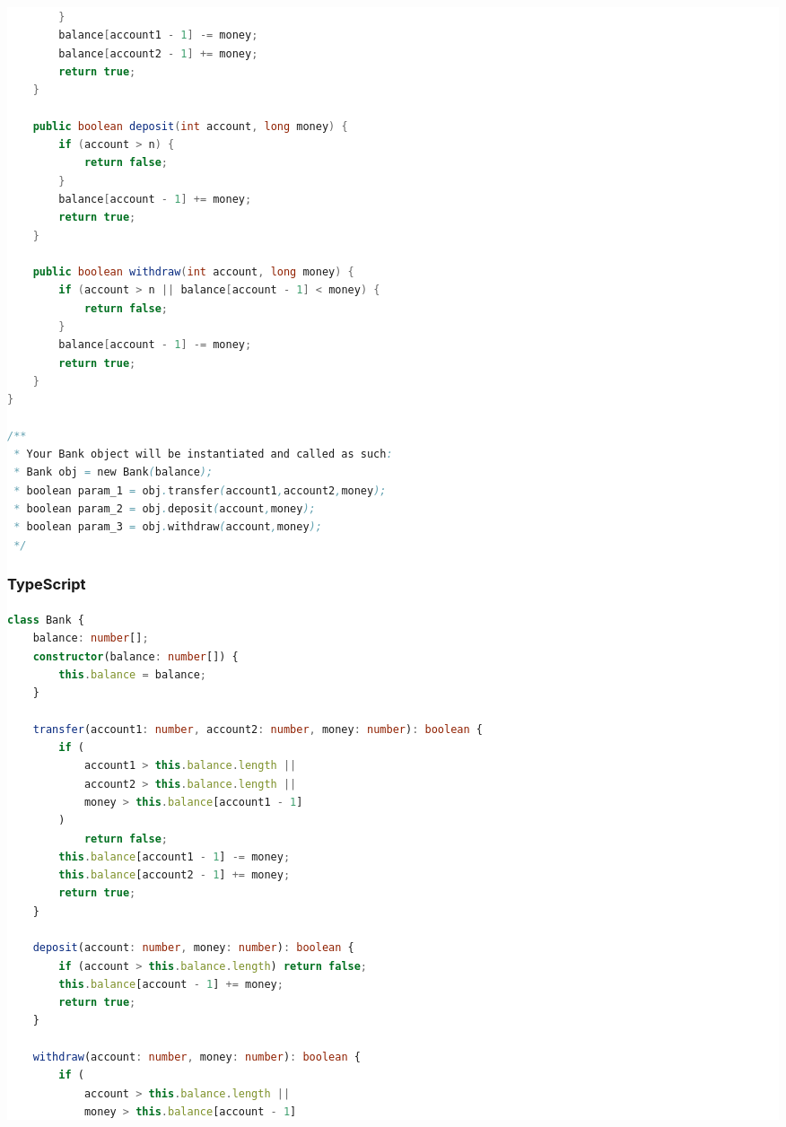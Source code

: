 ```java
        }
        balance[account1 - 1] -= money;
        balance[account2 - 1] += money;
        return true;
    }

    public boolean deposit(int account, long money) {
        if (account > n) {
            return false;
        }
        balance[account - 1] += money;
        return true;
    }

    public boolean withdraw(int account, long money) {
        if (account > n || balance[account - 1] < money) {
            return false;
        }
        balance[account - 1] -= money;
        return true;
    }
}

/**
 * Your Bank object will be instantiated and called as such:
 * Bank obj = new Bank(balance);
 * boolean param_1 = obj.transfer(account1,account2,money);
 * boolean param_2 = obj.deposit(account,money);
 * boolean param_3 = obj.withdraw(account,money);
 */
```

### **TypeScript**

```ts
class Bank {
    balance: number[];
    constructor(balance: number[]) {
        this.balance = balance;
    }

    transfer(account1: number, account2: number, money: number): boolean {
        if (
            account1 > this.balance.length ||
            account2 > this.balance.length ||
            money > this.balance[account1 - 1]
        )
            return false;
        this.balance[account1 - 1] -= money;
        this.balance[account2 - 1] += money;
        return true;
    }

    deposit(account: number, money: number): boolean {
        if (account > this.balance.length) return false;
        this.balance[account - 1] += money;
        return true;
    }

    withdraw(account: number, money: number): boolean {
        if (
            account > this.balance.length ||
            money > this.balance[account - 1]
```